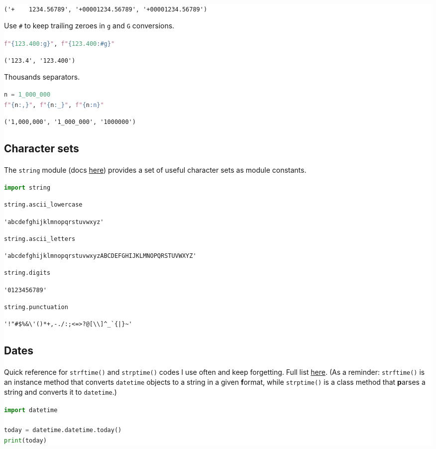     ('+    1234.56789', '+00001234.56789', '+00001234.56789')

Use `#` to keep trailing zeroes in `g` and `G` conversions.

``` python
f"{123.400:g}", f"{123.400:#g}"
```

    ('123.4', '123.400')

Thousands separators.

``` python
n = 1_000_000
f"{n:,}", f"{n:_}", f"{n:n}"
```

    ('1,000,000', '1_000_000', '1000000')

## Character sets

The `string` module (docs [here](https://docs.python.org/3/library/string.html#helper-functions)) provides a set of useful character sets as module constants.

``` python
import string
```

``` python
string.ascii_lowercase
```

    'abcdefghijklmnopqrstuvwxyz'

``` python
string.ascii_letters
```

    'abcdefghijklmnopqrstuvwxyzABCDEFGHIJKLMNOPQRSTUVWXYZ'

``` python
string.digits
```

    '0123456789'

``` python
string.punctuation
```

    '!"#$%&\'()*+,-./:;<=>?@[\\]^_`{|}~'

## Dates

Quick reference for `strftime()` and `strptime()` codes I use often and keep forgetting. Full list [here](https://docs.python.org/3/library/datetime.html#strftime-and-strptime-format-codes). (As a reminder: `strftime()` is an instance method that converts `datetime` objects to a string in a given **f**ormat, while `strptime()` is a class method that **p**arses a string and converts it to `datetime`.)

``` python
import datetime

today = datetime.datetime.today()
print(today)
```
